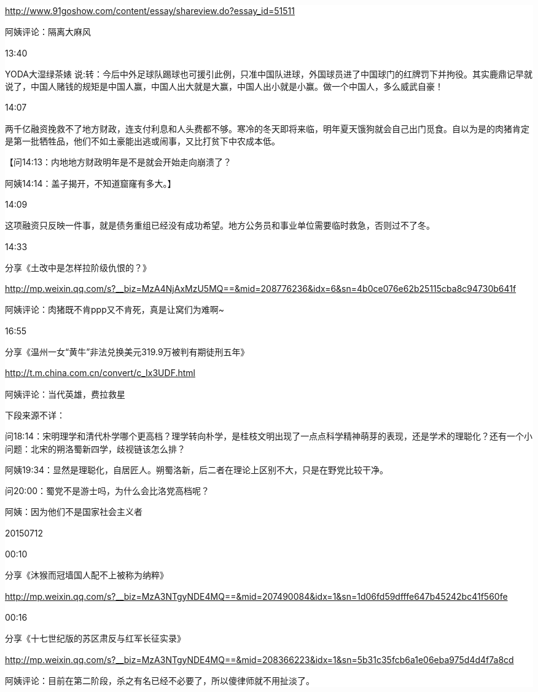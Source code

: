 http://www.91goshow.com/content/essay/shareview.do?essay_id=51511

阿姨评论：隔离大麻风

13:40

YODA大湿绿茶婊 说:转：今后中外足球队踢球也可援引此例，只准中国队进球，外国球员进了中国球门的红牌罚下并拘役。其实鹿鼎记早就说了，中国人赌钱的规矩是中国人赢，中国人出大就是大赢，中国人出小就是小赢。做一个中国人，多么威武自豪！

14:07

两千亿融资挽救不了地方财政，连支付利息和人头费都不够。寒冷的冬天即将来临，明年夏天饿狗就会自己出门觅食。自以为是的肉猪肯定是第一批牺牲品，他们不如土豪能出逃或闹事，又比打贫下中农成本低。

【问14:13：内地地方财政明年是不是就会开始走向崩溃了？

阿姨14:14：盖子揭开，不知道窟窿有多大。】

14:09

这项融资只反映一件事，就是债务重组已经没有成功希望。地方公务员和事业单位需要临时救急，否则过不了冬。

14:33

分享《土改中是怎样拉阶级仇恨的？》

http://mp.weixin.qq.com/s?__biz=MzA4NjAxMzU5MQ==&mid=208776236&idx=6&sn=4b0ce076e62b25115cba8c94730b641f

阿姨评论：肉猪既不肯ppp又不肯死，真是让窝们为难啊~

16:55

分享《温州一女“黄牛”非法兑换美元319.9万被判有期徒刑五年》

http://t.m.china.com.cn/convert/c_Ix3UDF.html

阿姨评论：当代英雄，费拉救星

下段来源不详：

问18:14：宋明理学和清代朴学哪个更高档？理学转向朴学，是桂枝文明出现了一点点科学精神萌芽的表现，还是学术的理聪化？还有一个小问题：北宋的朔洛蜀新四学，歧视链该怎么排？

阿姨19:34：显然是理聪化，自居匠人。朔蜀洛新，后二者在理论上区别不大，只是在野党比较干净。

问20:00：蜀党不是游士吗，为什么会比洛党高档呢？

阿姨：因为他们不是国家社会主义者

20150712

00:10

分享《沐猴而冠墙国人配不上被称为纳粹》

http://mp.weixin.qq.com/s?__biz=MzA3NTgyNDE4MQ==&mid=207490084&idx=1&sn=1d06fd59dfffe647b45242bc41f560fe

00:16

分享《十七世纪版的苏区肃反与红军长征实录》

http://mp.weixin.qq.com/s?__biz=MzA3NTgyNDE4MQ==&mid=208366223&idx=1&sn=5b31c35fcb6a1e06eba975d4d4f7a8cd

阿姨评论：目前在第二阶段，杀之有名已经不必要了，所以傻律师就不用扯淡了。
